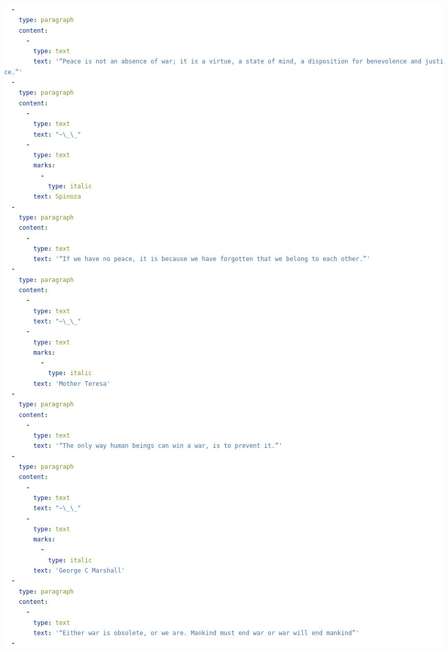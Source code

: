 ```yaml
  -
    type: paragraph
    content:
      -
        type: text
        text: '“Peace is not an absence of war; it is a virtue, a state of mind, a disposition for benevolence and justice.”'
  -
    type: paragraph
    content:
      -
        type: text
        text: "~\_\_"
      -
        type: text
        marks:
          -
            type: italic
        text: Spinoza
  -
    type: paragraph
    content:
      -
        type: text
        text: '“If we have no peace, it is because we have forgotten that we belong to each other.”'
  -
    type: paragraph
    content:
      -
        type: text
        text: "~\_\_"
      -
        type: text
        marks:
          -
            type: italic
        text: 'Mother Teresa'
  -
    type: paragraph
    content:
      -
        type: text
        text: '“The only way human beings can win a war, is to prevent it.”'
  -
    type: paragraph
    content:
      -
        type: text
        text: "~\_\_"
      -
        type: text
        marks:
          -
            type: italic
        text: 'George C Marshall'
  -
    type: paragraph
    content:
      -
        type: text
        text: '“Either war is obsolete, or we are. Mankind must end war or war will end mankind”'
  -
```